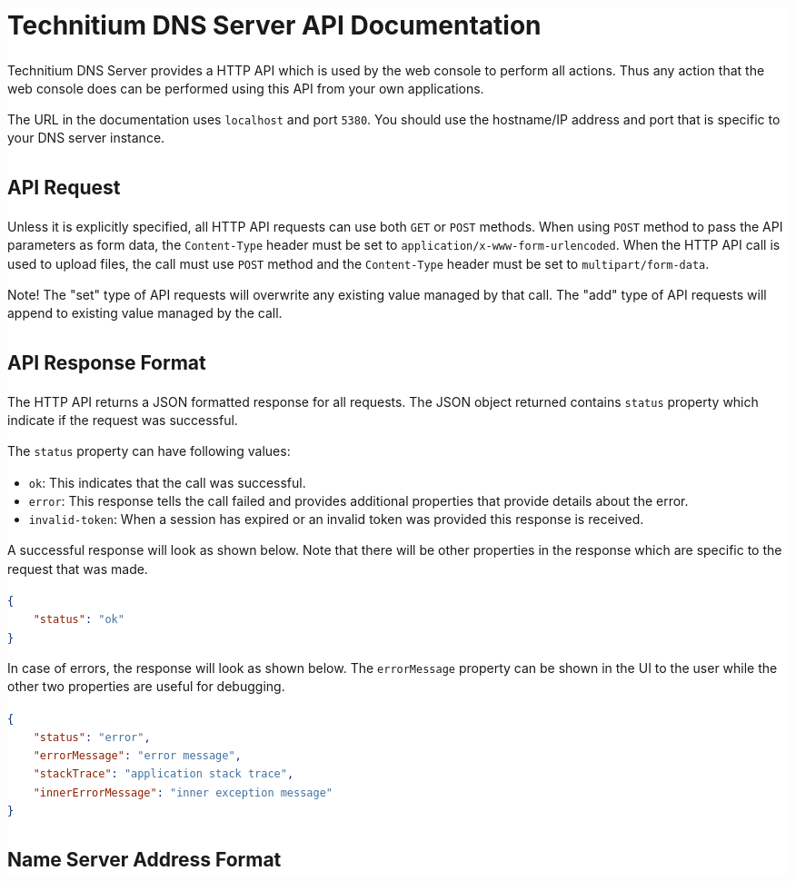 # Technitium DNS Server API Documentation

Technitium DNS Server provides a HTTP API which is used by the web console to perform all actions. Thus any action that the web console does can be performed using this API from your own applications.

The URL in the documentation uses `localhost` and port `5380`. You should use the hostname/IP address and port that is specific to your DNS server instance.

## API Request

Unless it is explicitly specified, all HTTP API requests can use both `GET` or `POST` methods. When using `POST` method to pass the API parameters as form data, the `Content-Type` header must be set to `application/x-www-form-urlencoded`. When the HTTP API call is used to upload files, the call must use `POST` method and the `Content-Type` header must be set to `multipart/form-data`.

Note! The "set" type of API requests will overwrite any existing value managed by that call. The "add" type of API requests will append to existing value managed by the call.

## API Response Format

The HTTP API returns a JSON formatted response for all requests. The JSON object returned contains `status` property which indicate if the request was successful.

The `status` property can have following values:

- `ok`: This indicates that the call was successful.
- `error`: This response tells the call failed and provides additional properties that provide details about the error.
- `invalid-token`: When a session has expired or an invalid token was provided this response is received.

A successful response will look as shown below. Note that there will be other properties in the response which are specific to the request that was made.

```json
{
    "status": "ok"
}
```

In case of errors, the response will look as shown below. The `errorMessage` property can be shown in the UI to the user while the other two properties are useful for debugging.

```json
{
    "status": "error",
    "errorMessage": "error message",
    "stackTrace": "application stack trace",
    "innerErrorMessage": "inner exception message"
}
```

## Name Server Address Format
